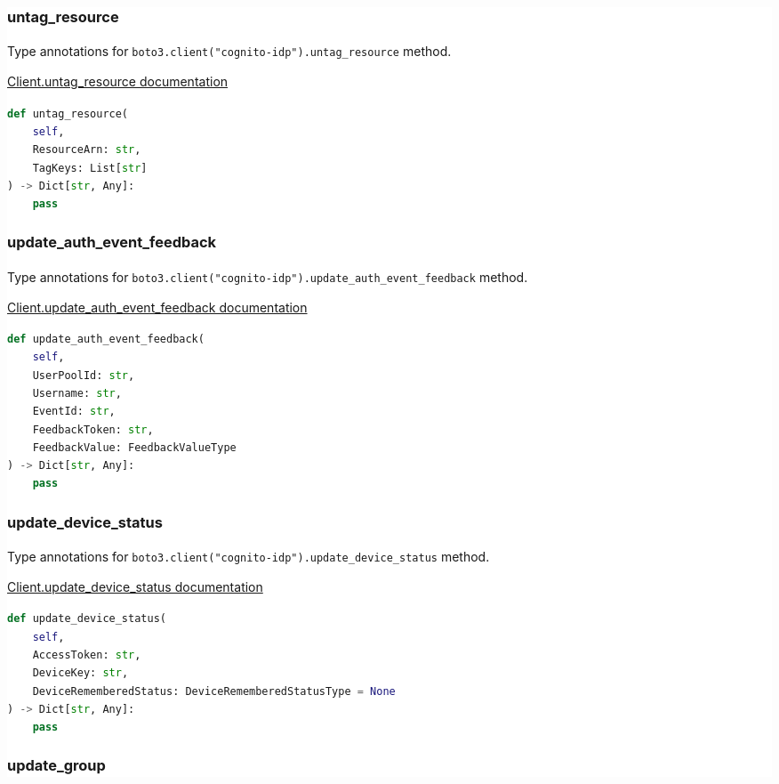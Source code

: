 ### untag_resource

Type annotations for `boto3.client("cognito-idp").untag_resource` method.

[Client.untag_resource documentation](https://boto3.amazonaws.com/v1/documentation/api/latest/reference/services/cognito-idp.html#CognitoIdentityProvider.Client.untag_resource)

```python
def untag_resource(
    self,
    ResourceArn: str,
    TagKeys: List[str]
) -> Dict[str, Any]:
    pass
```

### update_auth_event_feedback

Type annotations for `boto3.client("cognito-idp").update_auth_event_feedback` method.

[Client.update_auth_event_feedback documentation](https://boto3.amazonaws.com/v1/documentation/api/latest/reference/services/cognito-idp.html#CognitoIdentityProvider.Client.update_auth_event_feedback)

```python
def update_auth_event_feedback(
    self,
    UserPoolId: str,
    Username: str,
    EventId: str,
    FeedbackToken: str,
    FeedbackValue: FeedbackValueType
) -> Dict[str, Any]:
    pass
```

### update_device_status

Type annotations for `boto3.client("cognito-idp").update_device_status` method.

[Client.update_device_status documentation](https://boto3.amazonaws.com/v1/documentation/api/latest/reference/services/cognito-idp.html#CognitoIdentityProvider.Client.update_device_status)

```python
def update_device_status(
    self,
    AccessToken: str,
    DeviceKey: str,
    DeviceRememberedStatus: DeviceRememberedStatusType = None
) -> Dict[str, Any]:
    pass
```

### update_group
